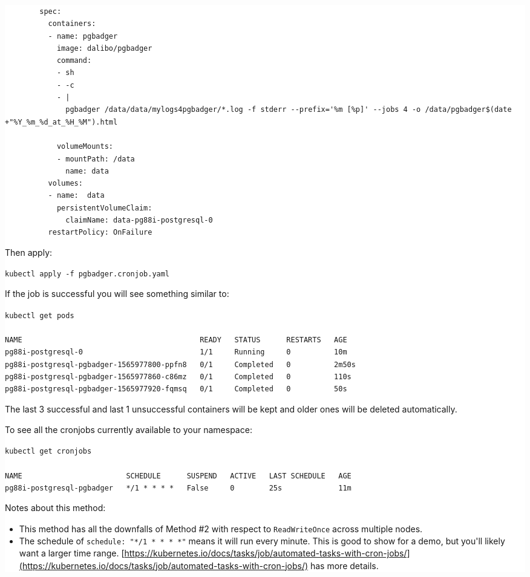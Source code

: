 ```
        spec:
          containers:
          - name: pgbadger
            image: dalibo/pgbadger
            command: 
            - sh
            - -c
            - |
              pgbadger /data/data/mylogs4pgbadger/*.log -f stderr --prefix='%m [%p]' --jobs 4 -o /data/pgbadger$(date +"%Y_%m_%d_at_%H_%M").html

            volumeMounts:
            - mountPath: /data
              name: data
          volumes:
          - name:  data
            persistentVolumeClaim:
              claimName: data-pg88i-postgresql-0
          restartPolicy: OnFailure
```

Then apply:

```
kubectl apply -f pgbadger.cronjob.yaml
```

If the job is successful you will see something similar to:

```
kubectl get pods

NAME                                         READY   STATUS      RESTARTS   AGE
pg88i-postgresql-0                           1/1     Running     0          10m
pg88i-postgresql-pgbadger-1565977800-ppfn8   0/1     Completed   0          2m50s
pg88i-postgresql-pgbadger-1565977860-c86mz   0/1     Completed   0          110s
pg88i-postgresql-pgbadger-1565977920-fqmsq   0/1     Completed   0          50s
```

The last 3 successful and last 1 unsuccessful containers will be kept and older ones will be deleted automatically.

To see all the cronjobs currently available to your namespace:

```
kubectl get cronjobs

NAME                        SCHEDULE      SUSPEND   ACTIVE   LAST SCHEDULE   AGE
pg88i-postgresql-pgbadger   */1 * * * *   False     0        25s             11m
```

Notes about this method:

 - This method has all the downfalls of Method #2 with respect to `ReadWriteOnce` across multiple nodes.
 - The schedule of `schedule: "*/1 * * * *"` means it will run every minute.  This is good to show for a demo, but you'll likely want a larger time range. [https://kubernetes.io/docs/tasks/job/automated-tasks-with-cron-jobs/](https://kubernetes.io/docs/tasks/job/automated-tasks-with-cron-jobs/) has more details.
